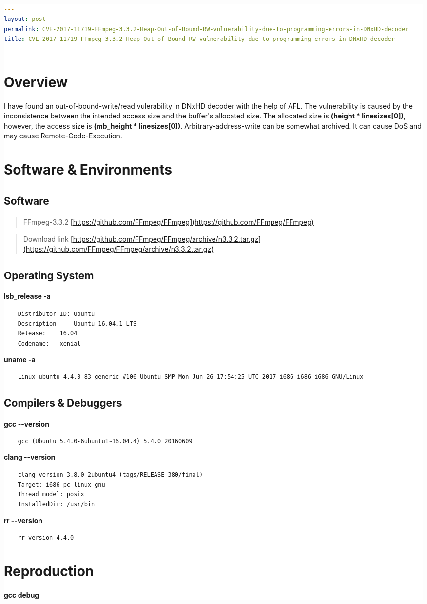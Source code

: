 ```yaml
---
layout: post
permalink: CVE-2017-11719-FFmpeg-3.3.2-Heap-Out-of-Bound-RW-vulnerability-due-to-programming-errors-in-DNxHD-decoder
title: CVE-2017-11719-FFmpeg-3.3.2-Heap-Out-of-Bound-RW-vulnerability-due-to-programming-errors-in-DNxHD-decoder
---
```


# Overview
I have found an out-of-bound-write/read vulerability in DNxHD decoder with the help of AFL. The vulnerability is caused by the inconsistence between the intended access size and the buffer's allocated size. The allocated size is __(height * linesizes[0])__, however, the access size is __(mb_height * linesizes[0])__. Arbitrary-address-write can be somewhat archived. It can cause DoS and may cause Remote-Code-Execution.

# Software & Environments
## Software
> FFmpeg-3.3.2 [https://github.com/FFmpeg/FFmpeg](https://github.com/FFmpeg/FFmpeg)

> Download link [https://github.com/FFmpeg/FFmpeg/archive/n3.3.2.tar.gz](https://github.com/FFmpeg/FFmpeg/archive/n3.3.2.tar.gz)

## Operating System
__lsb_release -a__

        Distributor ID:	Ubuntu 
        Description:	Ubuntu 16.04.1 LTS
        Release:	16.04
        Codename:	xenial

__uname -a__

        Linux ubuntu 4.4.0-83-generic #106-Ubuntu SMP Mon Jun 26 17:54:25 UTC 2017 i686 i686 i686 GNU/Linux

## Compilers & Debuggers
__gcc --version__

        gcc (Ubuntu 5.4.0-6ubuntu1~16.04.4) 5.4.0 20160609
__clang --version__

        clang version 3.8.0-2ubuntu4 (tags/RELEASE_380/final)
        Target: i686-pc-linux-gnu
        Thread model: posix
        InstalledDir: /usr/bin
__rr --version__

        rr version 4.4.0
# Reproduction
__gcc debug__
